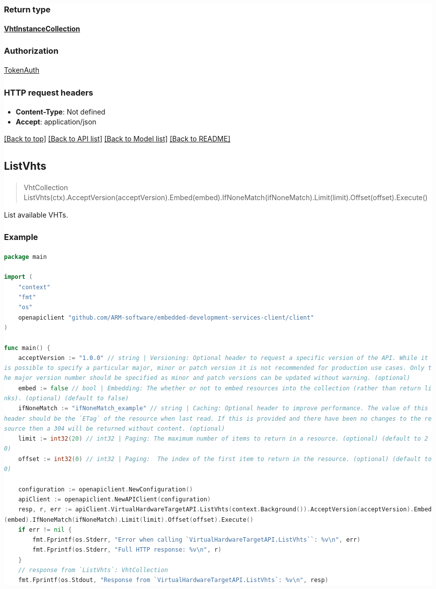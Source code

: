 ### Return type

[**VhtInstanceCollection**](VhtInstanceCollection.md)

### Authorization

[TokenAuth](../README.md#TokenAuth)

### HTTP request headers

- **Content-Type**: Not defined
- **Accept**: application/json

[[Back to top]](#) [[Back to API list]](../README.md#documentation-for-api-endpoints)
[[Back to Model list]](../README.md#documentation-for-models)
[[Back to README]](../README.md)


## ListVhts

> VhtCollection ListVhts(ctx).AcceptVersion(acceptVersion).Embed(embed).IfNoneMatch(ifNoneMatch).Limit(limit).Offset(offset).Execute()

List available VHTs.



### Example

```go
package main

import (
	"context"
	"fmt"
	"os"
	openapiclient "github.com/ARM-software/embedded-development-services-client/client"
)

func main() {
	acceptVersion := "1.0.0" // string | Versioning: Optional header to request a specific version of the API. While it is possible to specify a particular major, minor or patch version it is not recommended for production use cases. Only the major version number should be specified as minor and patch versions can be updated without warning. (optional)
	embed := false // bool | Embedding: The whether or not to embed resources into the collection (rather than return links). (optional) (default to false)
	ifNoneMatch := "ifNoneMatch_example" // string | Caching: Optional header to improve performance. The value of this header should be the `ETag` of the resource when last read. If this is provided and there have been no changes to the resource then a 304 will be returned without content. (optional)
	limit := int32(20) // int32 | Paging: The maximum number of items to return in a resource. (optional) (default to 20)
	offset := int32(0) // int32 | Paging:  The index of the first item to return in the resource. (optional) (default to 0)

	configuration := openapiclient.NewConfiguration()
	apiClient := openapiclient.NewAPIClient(configuration)
	resp, r, err := apiClient.VirtualHardwareTargetAPI.ListVhts(context.Background()).AcceptVersion(acceptVersion).Embed(embed).IfNoneMatch(ifNoneMatch).Limit(limit).Offset(offset).Execute()
	if err != nil {
		fmt.Fprintf(os.Stderr, "Error when calling `VirtualHardwareTargetAPI.ListVhts``: %v\n", err)
		fmt.Fprintf(os.Stderr, "Full HTTP response: %v\n", r)
	}
	// response from `ListVhts`: VhtCollection
	fmt.Fprintf(os.Stdout, "Response from `VirtualHardwareTargetAPI.ListVhts`: %v\n", resp)
```